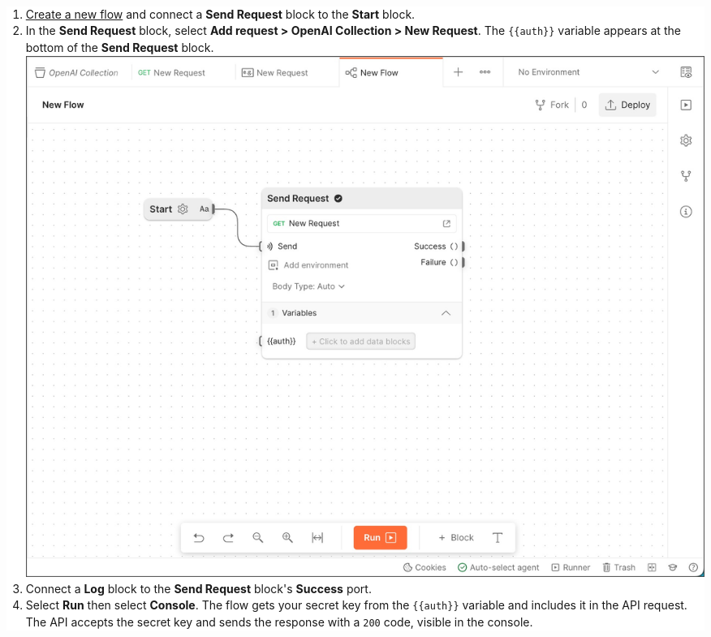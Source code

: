 1. [Create a new flow](https://learning.postman.com/docs/postman-flows/flows-intro/building-your-first-flow/) and connect a **Send Request** block to the **Start** block.
1. In the **Send Request** block, select **Add request > OpenAI Collection > New Request**. The `{{auth}}` variable appears at the bottom of the **Send Request** block.
   ![send request](assets/flow-auth-send-request-v10.jpeg)
1. Connect a **Log** block to the **Send Request** block's **Success** port.
1. Select **Run** then select **Console**. The flow gets your secret key from the `{{auth}}` variable and includes it in the API request. The API accepts the secret key and sends the response with a `200` code, visible in the console.